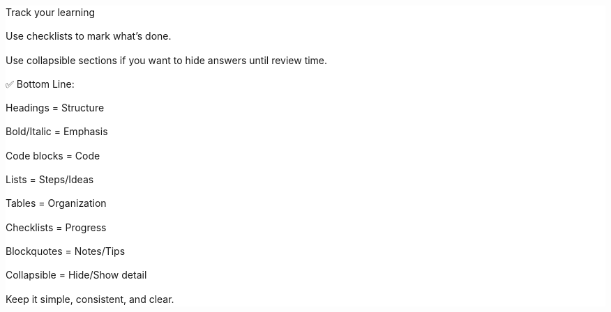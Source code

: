 Track your learning

Use checklists to mark what’s done.

Use collapsible sections if you want to hide answers until review time.

✅ Bottom Line:

Headings = Structure

Bold/Italic = Emphasis

Code blocks = Code

Lists = Steps/Ideas

Tables = Organization

Checklists = Progress

Blockquotes = Notes/Tips

Collapsible = Hide/Show detail

Keep it simple, consistent, and clear.
